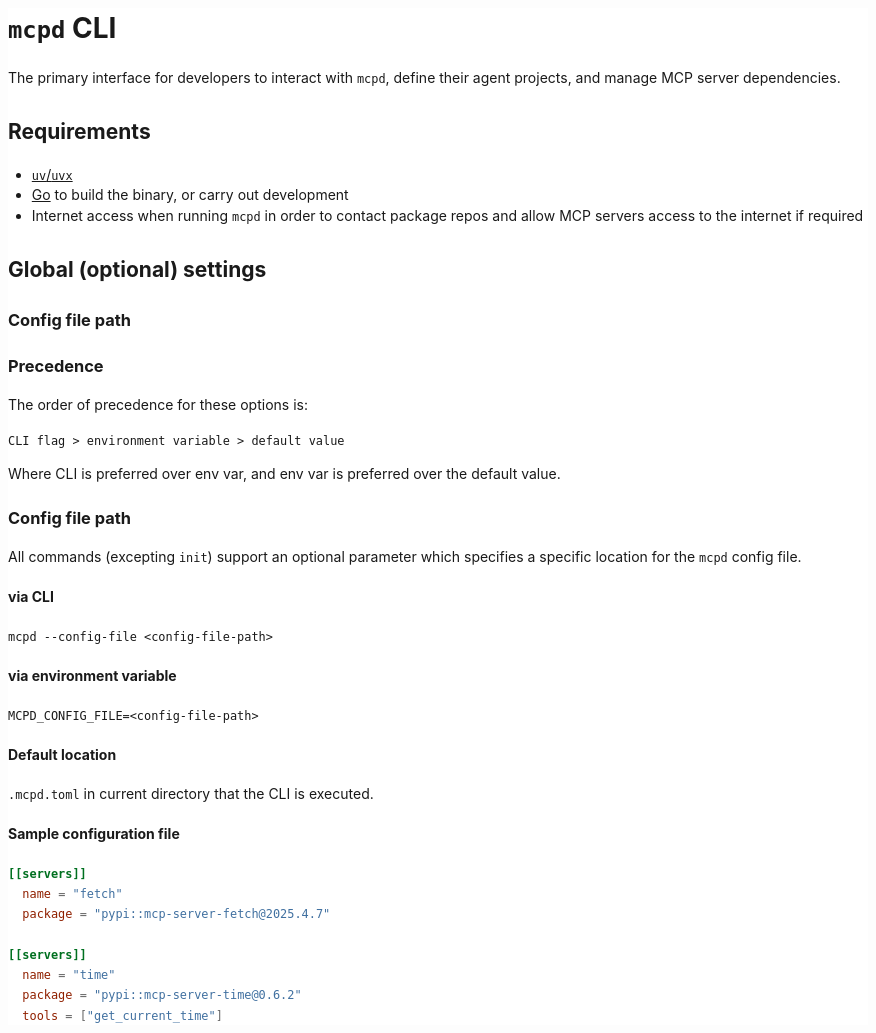 # `mcpd` CLI

The primary interface for developers to interact with `mcpd`, define their agent projects, and manage MCP server dependencies.

## Requirements

* [`uv`/`uvx`](https://docs.astral.sh/uv/getting-started/installation/)
* [Go](https://go.dev/doc/install) to build the binary, or carry out development
* Internet access when running `mcpd` in order to contact package repos and allow MCP servers access to the internet if required

## Global (optional) settings

### Config file path

### Precedence

The order of precedence for these options is:

```
CLI flag > environment variable > default value
```

Where CLI is preferred over env var, and env var is preferred over the default value.

### Config file path

All commands (excepting `init`) support an optional parameter which specifies a specific location for the `mcpd` config file.

#### via CLI

```console
mcpd --config-file <config-file-path>
```

#### via environment variable

```console
MCPD_CONFIG_FILE=<config-file-path>
```

#### Default location

`.mcpd.toml` in current directory that the CLI is executed.

#### Sample configuration file

```toml
[[servers]]
  name = "fetch"
  package = "pypi::mcp-server-fetch@2025.4.7"

[[servers]]
  name = "time"
  package = "pypi::mcp-server-time@0.6.2"
  tools = ["get_current_time"]

```

